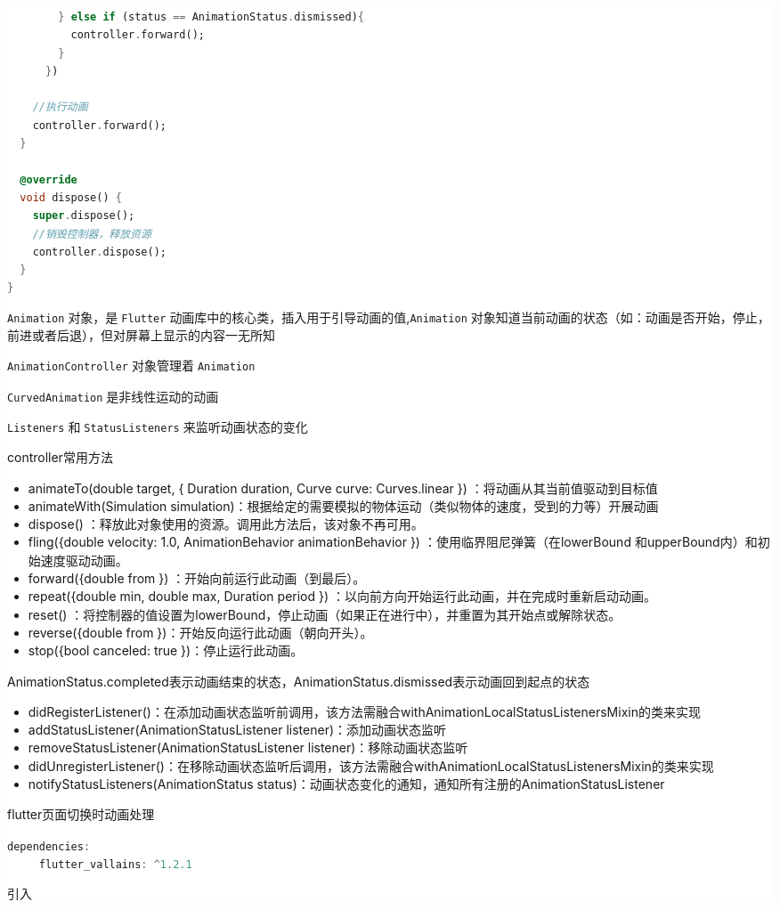 ```dart
        } else if (status == AnimationStatus.dismissed){
          controller.forward();
        }
      })
      
    //执行动画
    controller.forward();
  }

  @override
  void dispose() {
    super.dispose();
    //销毁控制器，释放资源
    controller.dispose();
  }
}
```

`Animation` 对象，是 `Flutter` 动画库中的核心类，插入用于引导动画的值,`Animation` 对象知道当前动画的状态（如：动画是否开始，停止，前进或者后退），但对屏幕上显示的内容一无所知

`AnimationController` 对象管理着 `Animation`

`CurvedAnimation` 是非线性运动的动画

`Listeners` 和 `StatusListeners` 来监听动画状态的变化

controller常用方法

- animateTo(double target, { Duration duration, Curve curve: Curves.linear }) ：将动画从其当前值驱动到目标值
- animateWith(Simulation simulation)：根据给定的需要模拟的物体运动（类似物体的速度，受到的力等）开展动画
- dispose() ：释放此对象使用的资源。调用此方法后，该对象不再可用。
- fling({double velocity: 1.0, AnimationBehavior animationBehavior }) ：使用临界阻尼弹簧（在lowerBound 和upperBound内）和初始速度驱动动画。
- forward({double from }) ：开始向前运行此动画（到最后）。
- repeat({double min, double max, Duration period }) ：以向前方向开始运行此动画，并在完成时重新启动动画。
- reset() ：将控制器的值设置为lowerBound，停止动画（如果正在进行中），并重置为其开始点或解除状态。
- reverse({double from })：开始反向运行此动画（朝向开头）。
- stop({bool canceled: true })：停止运行此动画。

AnimationStatus.completed表示动画结束的状态，AnimationStatus.dismissed表示动画回到起点的状态

- didRegisterListener()：在添加动画状态监听前调用，该方法需融合withAnimationLocalStatusListenersMixin的类来实现
- addStatusListener(AnimationStatusListener listener)：添加动画状态监听
- removeStatusListener(AnimationStatusListener listener)：移除动画状态监听
- didUnregisterListener()：在移除动画状态监听后调用，该方法需融合withAnimationLocalStatusListenersMixin的类来实现
- notifyStatusListeners(AnimationStatus status)：动画状态变化的通知，通知所有注册的AnimationStatusListener

flutter页面切换时动画处理

```dart
dependencies:
     flutter_vallains: ^1.2.1
```

引入
